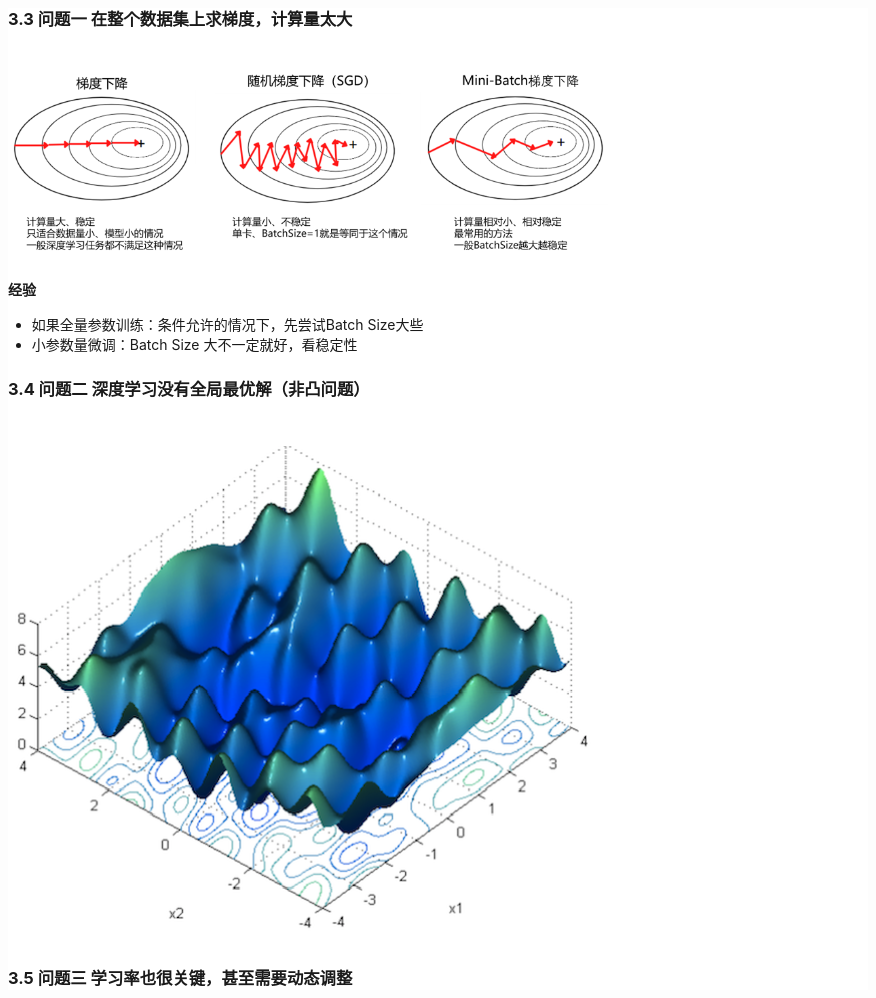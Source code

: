 ### 3.3 问题一 在整个数据集上求梯度，计算量太大

![img_9.png](img_9.png)

**经验**

- 如果全量参数训练：条件允许的情况下，先尝试Batch Size大些
- 小参数量微调：Batch Size 大不一定就好，看稳定性

### 3.4 问题二 深度学习没有全局最优解（非凸问题）

![img_10.png](img_10.png)

### 3.5 问题三 学习率也很关键，甚至需要动态调整
